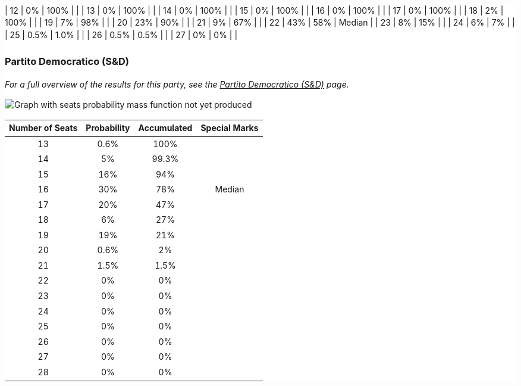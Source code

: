 | 12 | 0% | 100% |  |
| 13 | 0% | 100% |  |
| 14 | 0% | 100% |  |
| 15 | 0% | 100% |  |
| 16 | 0% | 100% |  |
| 17 | 0% | 100% |  |
| 18 | 2% | 100% |  |
| 19 | 7% | 98% |  |
| 20 | 23% | 90% |  |
| 21 | 9% | 67% |  |
| 22 | 43% | 58% | Median |
| 23 | 8% | 15% |  |
| 24 | 6% | 7% |  |
| 25 | 0.5% | 1.0% |  |
| 26 | 0.5% | 0.5% |  |
| 27 | 0% | 0% |  |

### Partito Democratico (S&D)

*For a full overview of the results for this party, see the [Partito Democratico (S&D)](party-partitodemocraticosd.html) page.*

![Graph with seats probability mass function not yet produced](2024-04-12-Ixè-seats-pmf-partitodemocraticosd.png "Seats Probability Mass Function")

| Number of Seats | Probability | Accumulated | Special Marks |
|:---------------:|:-----------:|:-----------:|:-------------:|
| 13 | 0.6% | 100% |  |
| 14 | 5% | 99.3% |  |
| 15 | 16% | 94% |  |
| 16 | 30% | 78% | Median |
| 17 | 20% | 47% |  |
| 18 | 6% | 27% |  |
| 19 | 19% | 21% |  |
| 20 | 0.6% | 2% |  |
| 21 | 1.5% | 1.5% |  |
| 22 | 0% | 0% |  |
| 23 | 0% | 0% |  |
| 24 | 0% | 0% |  |
| 25 | 0% | 0% |  |
| 26 | 0% | 0% |  |
| 27 | 0% | 0% |  |
| 28 | 0% | 0% |  |